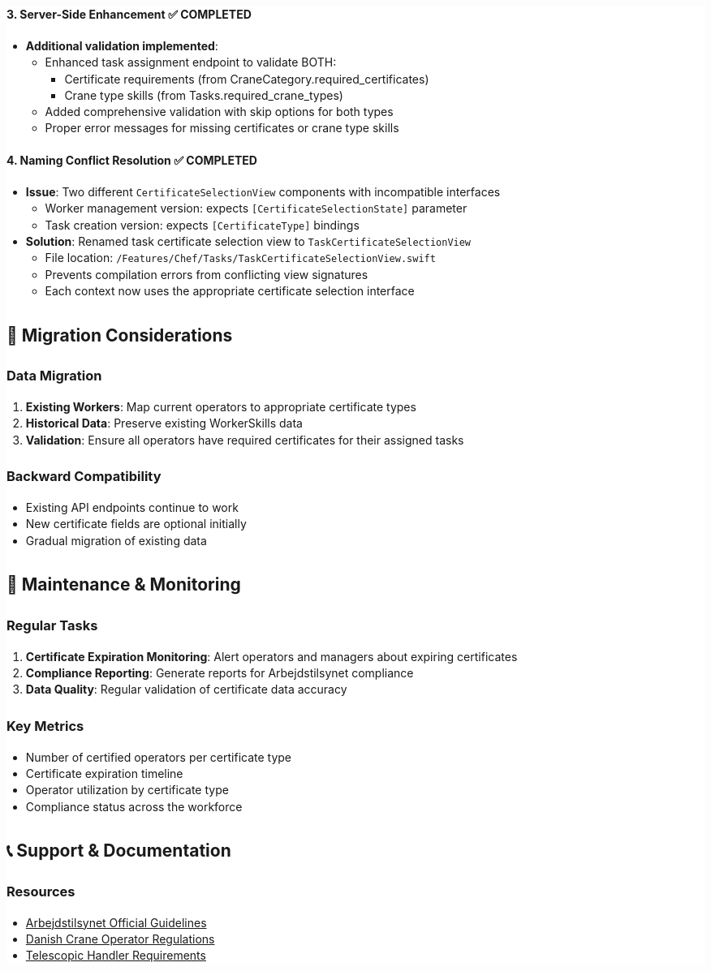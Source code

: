 #### 3. Server-Side Enhancement ✅ COMPLETED
- **Additional validation implemented**:
  - Enhanced task assignment endpoint to validate BOTH:
    - Certificate requirements (from CraneCategory.required_certificates)
    - Crane type skills (from Tasks.required_crane_types)
  - Added comprehensive validation with skip options for both types
  - Proper error messages for missing certificates or crane type skills

#### 4. Naming Conflict Resolution ✅ COMPLETED
- **Issue**: Two different `CertificateSelectionView` components with incompatible interfaces
  - Worker management version: expects `[CertificateSelectionState]` parameter
  - Task creation version: expects `[CertificateType]` bindings
- **Solution**: Renamed task certificate selection view to `TaskCertificateSelectionView`
  - File location: `/Features/Chef/Tasks/TaskCertificateSelectionView.swift`
  - Prevents compilation errors from conflicting view signatures
  - Each context now uses the appropriate certificate selection interface

## 🚨 Migration Considerations

### Data Migration
1. **Existing Workers**: Map current operators to appropriate certificate types
2. **Historical Data**: Preserve existing WorkerSkills data
3. **Validation**: Ensure all operators have required certificates for their assigned tasks

### Backward Compatibility
- Existing API endpoints continue to work
- New certificate fields are optional initially
- Gradual migration of existing data

## 🔧 Maintenance & Monitoring

### Regular Tasks
1. **Certificate Expiration Monitoring**: Alert operators and managers about expiring certificates
2. **Compliance Reporting**: Generate reports for Arbejdstilsynet compliance
3. **Data Quality**: Regular validation of certificate data accuracy

### Key Metrics
- Number of certified operators per certificate type
- Certificate expiration timeline
- Operator utilization by certificate type
- Compliance status across the workforce

## 📞 Support & Documentation

### Resources
- [Arbejdstilsynet Official Guidelines](https://at.dk/en/regulations/guidelines/certificates-crane-drivers-b-2-1-1/)
- [Danish Crane Operator Regulations](https://at.dk/regler/at-vejledninger/kranfoerercertifikat-1-9-4/)
- [Telescopic Handler Requirements](https://at.dk/regler/at-vejledninger/teleskoplaessercertifikat-1-9-3/)
